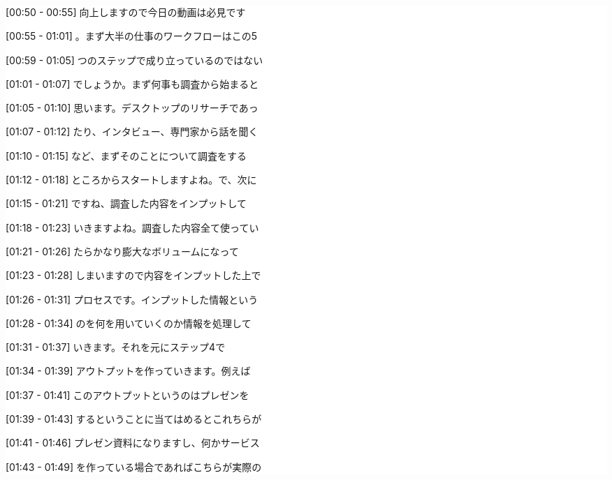 [00:50 - 00:55]
向上しますので今日の動画は必見です

[00:55 - 01:01]
。まず大半の仕事のワークフローはこの5

[00:59 - 01:05]
つのステップで成り立っているのではない

[01:01 - 01:07]
でしょうか。まず何事も調査から始まると

[01:05 - 01:10]
思います。デスクトップのリサーチであっ

[01:07 - 01:12]
たり、インタビュー、専門家から話を聞く

[01:10 - 01:15]
など、まずそのことについて調査をする

[01:12 - 01:18]
ところからスタートしますよね。で、次に

[01:15 - 01:21]
ですね、調査した内容をインプットして

[01:18 - 01:23]
いきますよね。調査した内容全て使ってい

[01:21 - 01:26]
たらかなり膨大なボリュームになって

[01:23 - 01:28]
しまいますので内容をインプットした上で

[01:26 - 01:31]
プロセスです。インプットした情報という

[01:28 - 01:34]
のを何を用いていくのか情報を処理して

[01:31 - 01:37]
いきます。それを元にステップ4で

[01:34 - 01:39]
アウトプットを作っていきます。例えば

[01:37 - 01:41]
このアウトプットというのはプレゼンを

[01:39 - 01:43]
するということに当てはめるとこれちらが

[01:41 - 01:46]
プレゼン資料になりますし、何かサービス

[01:43 - 01:49]
を作っている場合であればこちらが実際の
